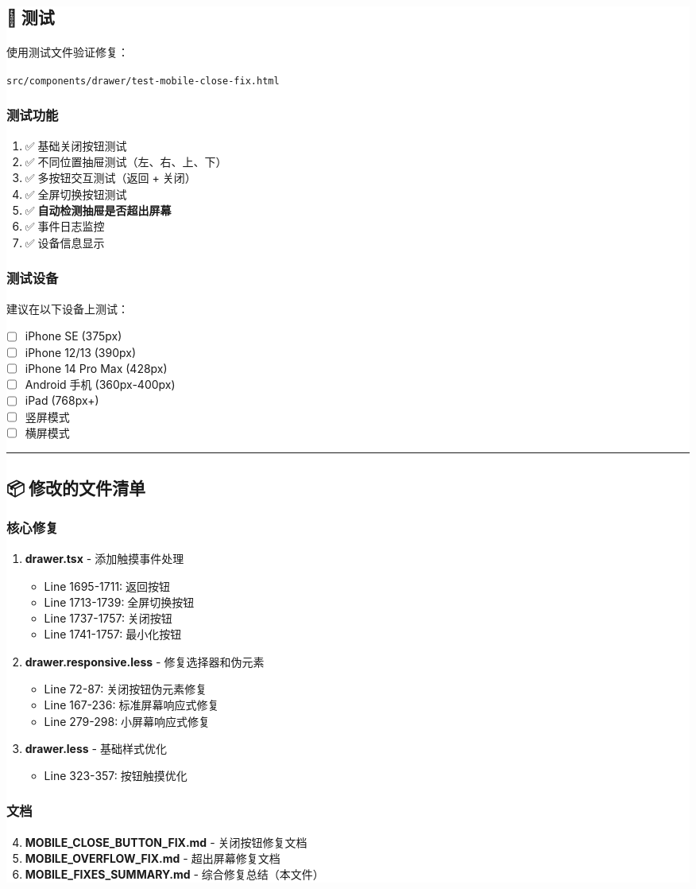 
## 🧪 测试

使用测试文件验证修复：
```
src/components/drawer/test-mobile-close-fix.html
```

### 测试功能
1. ✅ 基础关闭按钮测试
2. ✅ 不同位置抽屉测试（左、右、上、下）
3. ✅ 多按钮交互测试（返回 + 关闭）
4. ✅ 全屏切换按钮测试
5. ✅ **自动检测抽屉是否超出屏幕**
6. ✅ 事件日志监控
7. ✅ 设备信息显示

### 测试设备
建议在以下设备上测试：
- [ ] iPhone SE (375px)
- [ ] iPhone 12/13 (390px)
- [ ] iPhone 14 Pro Max (428px)
- [ ] Android 手机 (360px-400px)
- [ ] iPad (768px+)
- [ ] 竖屏模式
- [ ] 横屏模式

---

## 📦 修改的文件清单

### 核心修复
1. **drawer.tsx** - 添加触摸事件处理
   - Line 1695-1711: 返回按钮
   - Line 1713-1739: 全屏切换按钮
   - Line 1737-1757: 关闭按钮
   - Line 1741-1757: 最小化按钮

2. **drawer.responsive.less** - 修复选择器和伪元素
   - Line 72-87: 关闭按钮伪元素修复
   - Line 167-236: 标准屏幕响应式修复
   - Line 279-298: 小屏幕响应式修复

3. **drawer.less** - 基础样式优化
   - Line 323-357: 按钮触摸优化

### 文档
4. **MOBILE_CLOSE_BUTTON_FIX.md** - 关闭按钮修复文档
5. **MOBILE_OVERFLOW_FIX.md** - 超出屏幕修复文档
6. **MOBILE_FIXES_SUMMARY.md** - 综合修复总结（本文件）
